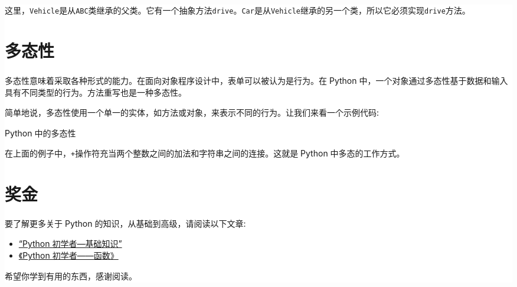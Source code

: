 这里，`Vehicle`是从`ABC`类继承的父类。它有一个抽象方法`drive`。`Car`是从`Vehicle`继承的另一个类，所以它必须实现`drive`方法。

# 多态性

多态性意味着采取各种形式的能力。在面向对象程序设计中，表单可以被认为是行为。在 Python 中，一个对象通过多态性基于数据和输入具有不同类型的行为。方法重写也是一种多态性。

简单地说，多态性使用一个单一的实体，如方法或对象，来表示不同的行为。让我们来看一个示例代码:

Python 中的多态性

在上面的例子中，`+`操作符充当两个整数之间的加法和字符串之间的连接。这就是 Python 中多态的工作方式。

# 奖金

要了解更多关于 Python 的知识，从基础到高级，请阅读以下文章:

*   [“Python 初学者—基础知识”](https://medium.com/android-dev-hacks/python-for-beginners-basics-7ac6247bb4f4)
*   [《Python 初学者——函数》](https://towardsdatascience.com/python-for-beginners-functions-2e4534f0ae9d)

希望你学到有用的东西，感谢阅读。